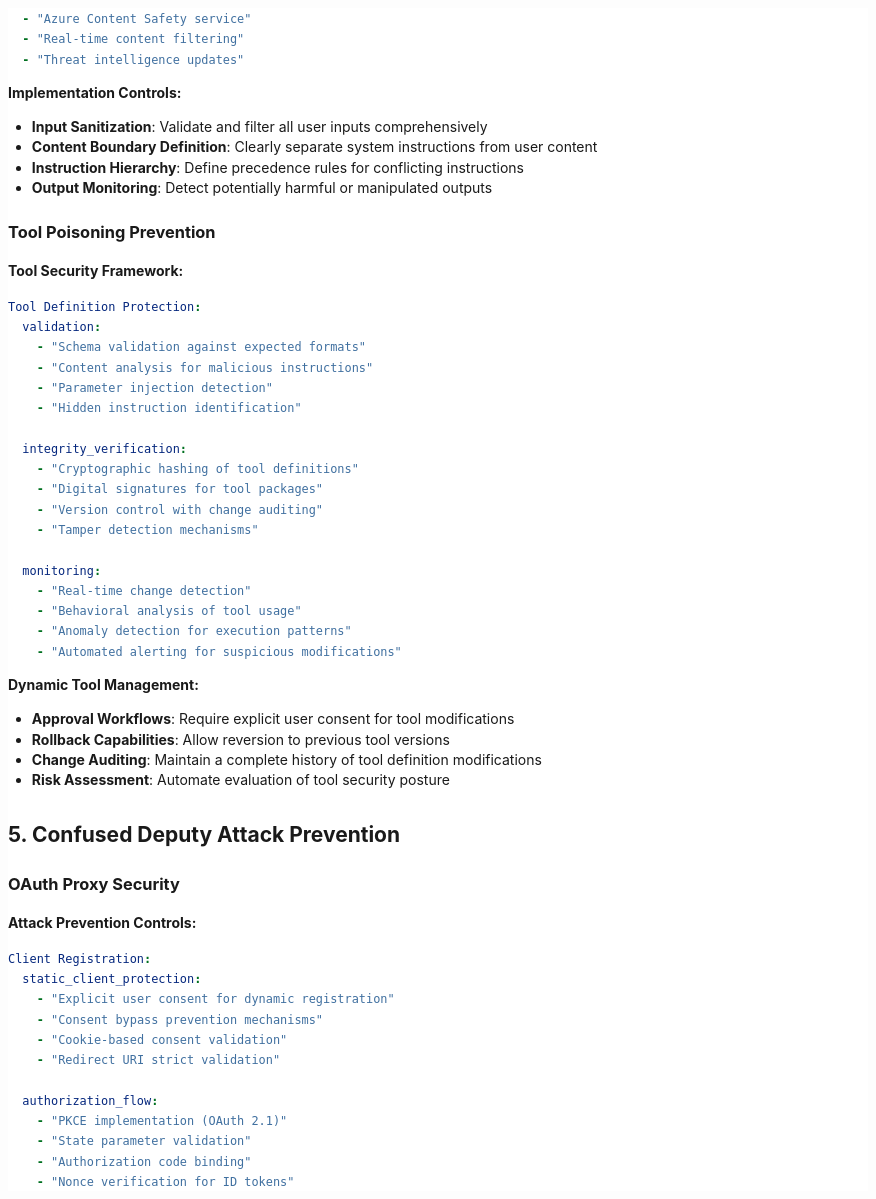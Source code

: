 ```yaml
  - "Azure Content Safety service"
  - "Real-time content filtering"
  - "Threat intelligence updates"
```

**Implementation Controls:**
- **Input Sanitization**: Validate and filter all user inputs comprehensively  
- **Content Boundary Definition**: Clearly separate system instructions from user content  
- **Instruction Hierarchy**: Define precedence rules for conflicting instructions  
- **Output Monitoring**: Detect potentially harmful or manipulated outputs  

### **Tool Poisoning Prevention**

**Tool Security Framework:**
```yaml
Tool Definition Protection:
  validation:
    - "Schema validation against expected formats"
    - "Content analysis for malicious instructions" 
    - "Parameter injection detection"
    - "Hidden instruction identification"
  
  integrity_verification:
    - "Cryptographic hashing of tool definitions"
    - "Digital signatures for tool packages"
    - "Version control with change auditing"
    - "Tamper detection mechanisms"
  
  monitoring:
    - "Real-time change detection"
    - "Behavioral analysis of tool usage"
    - "Anomaly detection for execution patterns"
    - "Automated alerting for suspicious modifications"
```

**Dynamic Tool Management:**
- **Approval Workflows**: Require explicit user consent for tool modifications  
- **Rollback Capabilities**: Allow reversion to previous tool versions  
- **Change Auditing**: Maintain a complete history of tool definition modifications  
- **Risk Assessment**: Automate evaluation of tool security posture  

## 5. **Confused Deputy Attack Prevention**

### **OAuth Proxy Security**

**Attack Prevention Controls:**
```yaml
Client Registration:
  static_client_protection:
    - "Explicit user consent for dynamic registration"
    - "Consent bypass prevention mechanisms"  
    - "Cookie-based consent validation"
    - "Redirect URI strict validation"
    
  authorization_flow:
    - "PKCE implementation (OAuth 2.1)"
    - "State parameter validation"
    - "Authorization code binding"
    - "Nonce verification for ID tokens"
```
